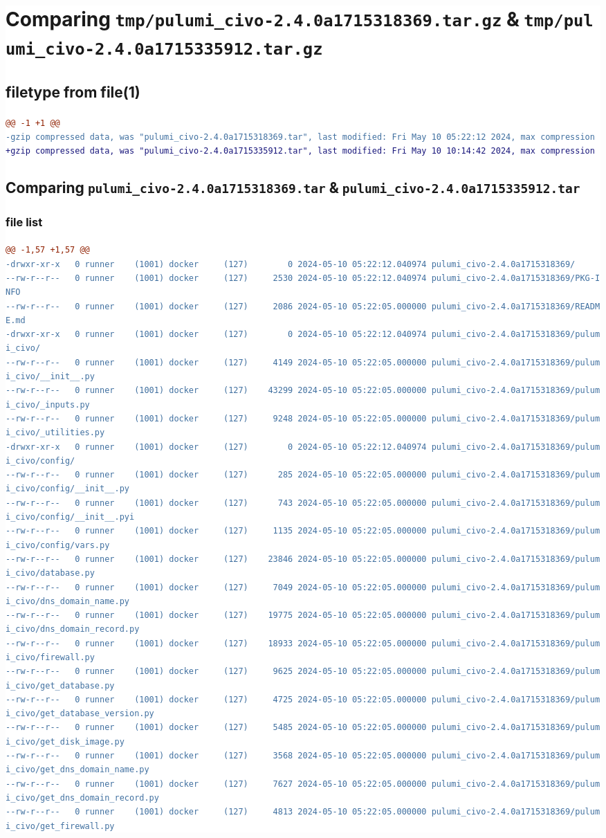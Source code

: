 # Comparing `tmp/pulumi_civo-2.4.0a1715318369.tar.gz` & `tmp/pulumi_civo-2.4.0a1715335912.tar.gz`

## filetype from file(1)

```diff
@@ -1 +1 @@
-gzip compressed data, was "pulumi_civo-2.4.0a1715318369.tar", last modified: Fri May 10 05:22:12 2024, max compression
+gzip compressed data, was "pulumi_civo-2.4.0a1715335912.tar", last modified: Fri May 10 10:14:42 2024, max compression
```

## Comparing `pulumi_civo-2.4.0a1715318369.tar` & `pulumi_civo-2.4.0a1715335912.tar`

### file list

```diff
@@ -1,57 +1,57 @@
-drwxr-xr-x   0 runner    (1001) docker     (127)        0 2024-05-10 05:22:12.040974 pulumi_civo-2.4.0a1715318369/
--rw-r--r--   0 runner    (1001) docker     (127)     2530 2024-05-10 05:22:12.040974 pulumi_civo-2.4.0a1715318369/PKG-INFO
--rw-r--r--   0 runner    (1001) docker     (127)     2086 2024-05-10 05:22:05.000000 pulumi_civo-2.4.0a1715318369/README.md
-drwxr-xr-x   0 runner    (1001) docker     (127)        0 2024-05-10 05:22:12.040974 pulumi_civo-2.4.0a1715318369/pulumi_civo/
--rw-r--r--   0 runner    (1001) docker     (127)     4149 2024-05-10 05:22:05.000000 pulumi_civo-2.4.0a1715318369/pulumi_civo/__init__.py
--rw-r--r--   0 runner    (1001) docker     (127)    43299 2024-05-10 05:22:05.000000 pulumi_civo-2.4.0a1715318369/pulumi_civo/_inputs.py
--rw-r--r--   0 runner    (1001) docker     (127)     9248 2024-05-10 05:22:05.000000 pulumi_civo-2.4.0a1715318369/pulumi_civo/_utilities.py
-drwxr-xr-x   0 runner    (1001) docker     (127)        0 2024-05-10 05:22:12.040974 pulumi_civo-2.4.0a1715318369/pulumi_civo/config/
--rw-r--r--   0 runner    (1001) docker     (127)      285 2024-05-10 05:22:05.000000 pulumi_civo-2.4.0a1715318369/pulumi_civo/config/__init__.py
--rw-r--r--   0 runner    (1001) docker     (127)      743 2024-05-10 05:22:05.000000 pulumi_civo-2.4.0a1715318369/pulumi_civo/config/__init__.pyi
--rw-r--r--   0 runner    (1001) docker     (127)     1135 2024-05-10 05:22:05.000000 pulumi_civo-2.4.0a1715318369/pulumi_civo/config/vars.py
--rw-r--r--   0 runner    (1001) docker     (127)    23846 2024-05-10 05:22:05.000000 pulumi_civo-2.4.0a1715318369/pulumi_civo/database.py
--rw-r--r--   0 runner    (1001) docker     (127)     7049 2024-05-10 05:22:05.000000 pulumi_civo-2.4.0a1715318369/pulumi_civo/dns_domain_name.py
--rw-r--r--   0 runner    (1001) docker     (127)    19775 2024-05-10 05:22:05.000000 pulumi_civo-2.4.0a1715318369/pulumi_civo/dns_domain_record.py
--rw-r--r--   0 runner    (1001) docker     (127)    18933 2024-05-10 05:22:05.000000 pulumi_civo-2.4.0a1715318369/pulumi_civo/firewall.py
--rw-r--r--   0 runner    (1001) docker     (127)     9625 2024-05-10 05:22:05.000000 pulumi_civo-2.4.0a1715318369/pulumi_civo/get_database.py
--rw-r--r--   0 runner    (1001) docker     (127)     4725 2024-05-10 05:22:05.000000 pulumi_civo-2.4.0a1715318369/pulumi_civo/get_database_version.py
--rw-r--r--   0 runner    (1001) docker     (127)     5485 2024-05-10 05:22:05.000000 pulumi_civo-2.4.0a1715318369/pulumi_civo/get_disk_image.py
--rw-r--r--   0 runner    (1001) docker     (127)     3568 2024-05-10 05:22:05.000000 pulumi_civo-2.4.0a1715318369/pulumi_civo/get_dns_domain_name.py
--rw-r--r--   0 runner    (1001) docker     (127)     7627 2024-05-10 05:22:05.000000 pulumi_civo-2.4.0a1715318369/pulumi_civo/get_dns_domain_record.py
--rw-r--r--   0 runner    (1001) docker     (127)     4813 2024-05-10 05:22:05.000000 pulumi_civo-2.4.0a1715318369/pulumi_civo/get_firewall.py
```